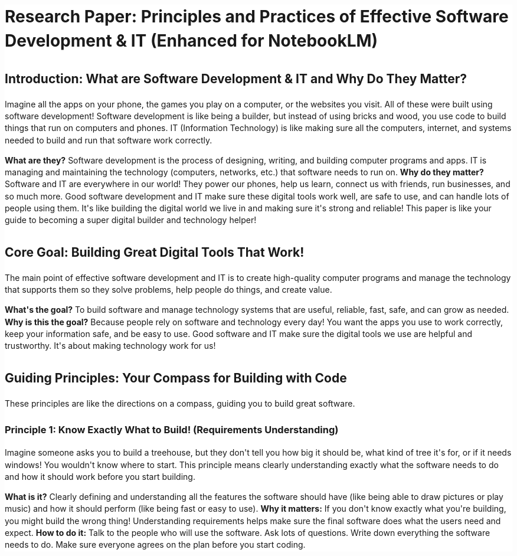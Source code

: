 # Research Paper: Principles and Practices of Effective Software Development & IT (Enhanced for NotebookLM)

## Introduction: What are Software Development & IT and Why Do They Matter?
Imagine all the apps on your phone, the games you play on a computer, or the websites you visit. All of these were built using software development! Software development is like being a builder, but instead of using bricks and wood, you use code to build things that run on computers and phones. IT (Information Technology) is like making sure all the computers, internet, and systems needed to build and run that software work correctly.

**What are they?** Software development is the process of designing, writing, and building computer programs and apps. IT is managing and maintaining the technology (computers, networks, etc.) that software needs to run on.
**Why do they matter?** Software and IT are everywhere in our world! They power our phones, help us learn, connect us with friends, run businesses, and so much more. Good software development and IT make sure these digital tools work well, are safe to use, and can handle lots of people using them. It's like building the digital world we live in and making sure it's strong and reliable! This paper is like your guide to becoming a super digital builder and technology helper!

## Core Goal: Building Great Digital Tools That Work!
The main point of effective software development and IT is to create high-quality computer programs and manage the technology that supports them so they solve problems, help people do things, and create value.

**What's the goal?** To build software and manage technology systems that are useful, reliable, fast, safe, and can grow as needed.
**Why is this the goal?** Because people rely on software and technology every day! You want the apps you use to work correctly, keep your information safe, and be easy to use. Good software and IT make sure the digital tools we use are helpful and trustworthy. It's about making technology work for us!

## Guiding Principles: Your Compass for Building with Code

These principles are like the directions on a compass, guiding you to build great software.

### Principle 1: Know Exactly What to Build! (Requirements Understanding)
Imagine someone asks you to build a treehouse, but they don't tell you how big it should be, what kind of tree it's for, or if it needs windows! You wouldn't know where to start. This principle means clearly understanding exactly what the software needs to do and how it should work before you start building.

**What is it?** Clearly defining and understanding all the features the software should have (like being able to draw pictures or play music) and how it should perform (like being fast or easy to use).
**Why it matters:** If you don't know exactly what you're building, you might build the wrong thing! Understanding requirements helps make sure the final software does what the users need and expect.
**How to do it:** Talk to the people who will use the software. Ask lots of questions. Write down everything the software needs to do. Make sure everyone agrees on the plan before you start coding.

